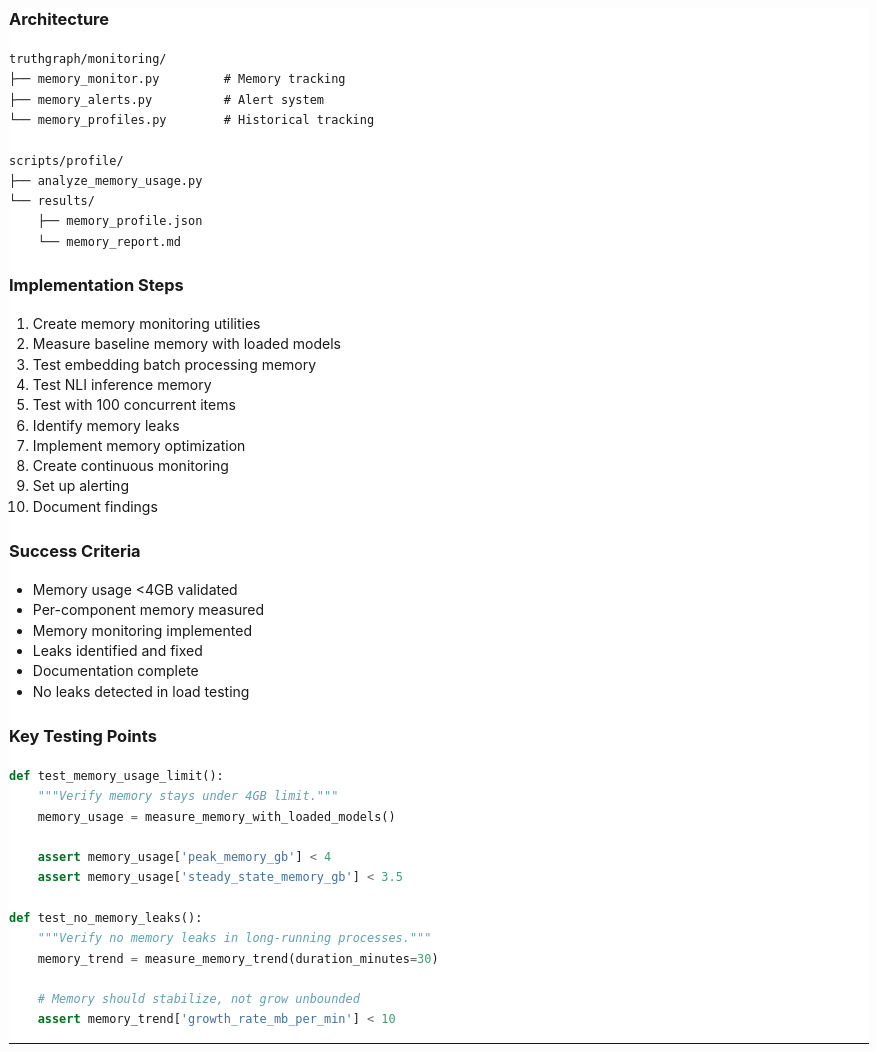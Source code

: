 ### Architecture

```text
truthgraph/monitoring/
├── memory_monitor.py         # Memory tracking
├── memory_alerts.py          # Alert system
└── memory_profiles.py        # Historical tracking

scripts/profile/
├── analyze_memory_usage.py
└── results/
    ├── memory_profile.json
    └── memory_report.md
```

### Implementation Steps

1. Create memory monitoring utilities
2. Measure baseline memory with loaded models
3. Test embedding batch processing memory
4. Test NLI inference memory
5. Test with 100 concurrent items
6. Identify memory leaks
7. Implement memory optimization
8. Create continuous monitoring
9. Set up alerting
10. Document findings

### Success Criteria

- Memory usage <4GB validated
- Per-component memory measured
- Memory monitoring implemented
- Leaks identified and fixed
- Documentation complete
- No leaks detected in load testing

### Key Testing Points

```python
def test_memory_usage_limit():
    """Verify memory stays under 4GB limit."""
    memory_usage = measure_memory_with_loaded_models()

    assert memory_usage['peak_memory_gb'] < 4
    assert memory_usage['steady_state_memory_gb'] < 3.5

def test_no_memory_leaks():
    """Verify no memory leaks in long-running processes."""
    memory_trend = measure_memory_trend(duration_minutes=30)

    # Memory should stabilize, not grow unbounded
    assert memory_trend['growth_rate_mb_per_min'] < 10
```

---